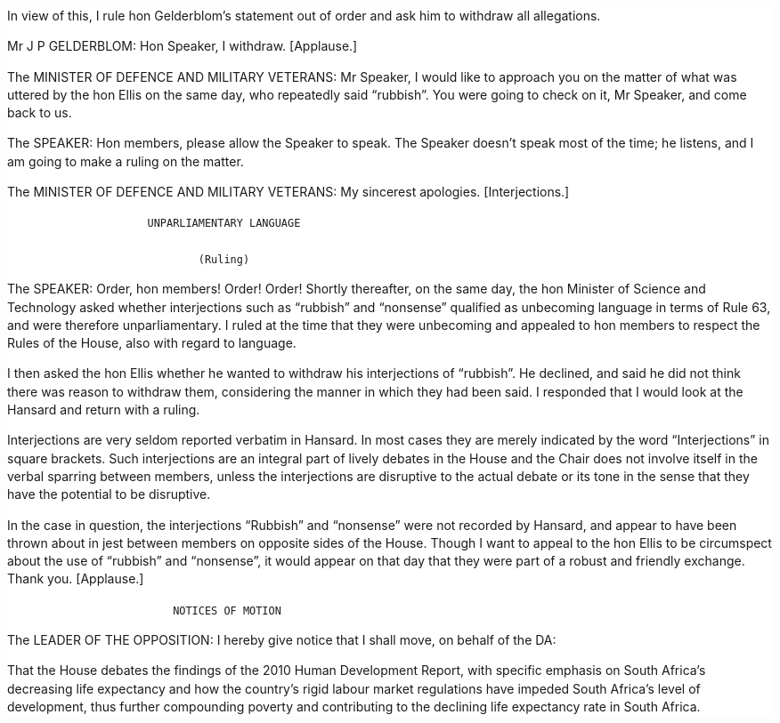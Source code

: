 In view of this, I rule hon Gelderblom’s statement out of order and ask him
to withdraw all allegations.

Mr J P GELDERBLOM: Hon Speaker, I withdraw. [Applause.]

The MINISTER OF DEFENCE AND MILITARY VETERANS: Mr Speaker, I would like to
approach you on the matter of what was uttered by the hon Ellis on the same
day, who repeatedly said “rubbish”. You were going to check on it, Mr
Speaker, and come back to us.

The SPEAKER: Hon members, please allow the Speaker to speak. The Speaker
doesn’t speak most of the time; he listens, and I am going to make a ruling
on the matter.

The MINISTER OF DEFENCE AND MILITARY VETERANS: My sincerest apologies.
[Interjections.]

                          UNPARLIAMENTARY LANGUAGE

                                  (Ruling)

The SPEAKER: Order, hon members! Order! Order! Shortly thereafter, on the
same day, the hon Minister of Science and Technology asked whether
interjections such as “rubbish” and “nonsense” qualified as unbecoming
language in terms of Rule 63, and were therefore unparliamentary. I ruled
at the time that they were unbecoming and appealed to hon members to
respect the Rules of the House, also with regard to language.

I then asked the hon Ellis whether he wanted to withdraw his interjections
of “rubbish”. He declined, and said he did not think there was reason to
withdraw them, considering the manner in which they had been said. I
responded that I would look at the Hansard and return with a ruling.

Interjections are very seldom reported verbatim in Hansard. In most cases
they are merely indicated by the word “Interjections” in square brackets.
Such interjections are an integral part of lively debates in the House and
the Chair does not involve itself in the verbal sparring between members,
unless the interjections are disruptive to the actual debate or its tone in
the sense that they have the potential to be disruptive.

In the case in question, the interjections “Rubbish” and “nonsense” were
not recorded by Hansard, and appear to have been thrown about in jest
between members on opposite sides of the House. Though I want to appeal to
the hon Ellis to be circumspect about the use of “rubbish” and “nonsense”,
it would appear on that day that they were part of a robust and friendly
exchange. Thank you. [Applause.]

                              NOTICES OF MOTION

The LEADER OF THE OPPOSITION: I hereby give notice that I shall move, on
behalf of the DA:

  That the House debates the findings of the 2010 Human Development Report,
  with specific emphasis on South Africa’s decreasing life expectancy and
  how the country’s rigid labour market regulations have impeded South
  Africa’s level of development, thus further compounding poverty and
  contributing to the declining life expectancy rate in South Africa.
